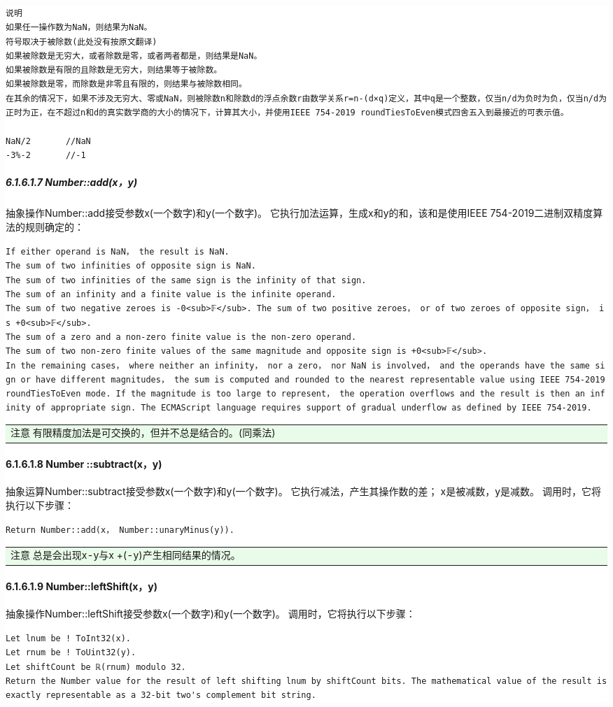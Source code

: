     说明
    如果任一操作数为NaN，则结果为NaN。
    符号取决于被除数(此处没有按原文翻译)
    如果被除数是无穷大，或者除数是零，或者两者都是，则结果是NaN。
    如果被除数是有限的且除数是无穷大，则结果等于被除数。
    如果被除数是零，而除数是非零且有限的，则结果与被除数相同。
    在其余的情况下，如果不涉及无穷大、零或NaN，则被除数n和除数d的浮点余数r由数学关系r=n-(d×q)定义，其中q是一个整数，仅当n/d为负时为负，仅当n/d为正时为正，在不超过n和d的真实数学商的大小的情况下，计算其大小，并使用IEEE 754-2019 roundTiesToEven模式四舍五入到最接近的可表示值。

    NaN/2       //NaN
    -3%-2       //-1

##### 6.1.6.1.7 Number::add(x，y)

抽象操作Number::add接受参数x(一个数字)和y(一个数字)。 它执行加法运算，生成x和y的和，该和是使用IEEE 754-2019二进制双精度算法的规则确定的：

    If either operand is NaN， the result is NaN.
    The sum of two infinities of opposite sign is NaN.
    The sum of two infinities of the same sign is the infinity of that sign.
    The sum of an infinity and a finite value is the infinite operand.
    The sum of two negative zeroes is -0<sub>𝔽</sub>. The sum of two positive zeroes， or of two zeroes of opposite sign， is +0<sub>𝔽</sub>.
    The sum of a zero and a non-zero finite value is the non-zero operand.
    The sum of two non-zero finite values of the same magnitude and opposite sign is +0<sub>𝔽</sub>.
    In the remaining cases， where neither an infinity， nor a zero， nor NaN is involved， and the operands have the same sign or have different magnitudes， the sum is computed and rounded to the nearest representable value using IEEE 754-2019 roundTiesToEven mode. If the magnitude is too large to represent， the operation overflows and the result is then an infinity of appropriate sign. The ECMAScript language requires support of gradual underflow as defined by IEEE 754-2019.

<table><tr><td bgcolor=#E9FBE9 width=10%>
注意
有限精度加法是可交换的，但并不总是结合的。(同乘法)
</td></tr></table>

#### 6.1.6.1.8 Number ::subtract(x，y)

抽象运算Number::subtract接受参数x(一个数字)和y(一个数字)。 它执行减法，产生其操作数的差； x是被减数，y是减数。 调用时，它将执行以下步骤：

    Return Number::add(x， Number::unaryMinus(y)).

<table><tr><td bgcolor=#E9FBE9 width=10%>
注意
总是会出现x-y与x +(-y)产生相同结果的情况。
</td></tr></table>

#### 6.1.6.1.9 Number::leftShift(x，y)

抽象操作Number::leftShift接受参数x(一个数字)和y(一个数字)。 调用时，它将执行以下步骤：

    Let lnum be ! ToInt32(x).
    Let rnum be ! ToUint32(y).
    Let shiftCount be ℝ(rnum) modulo 32.
    Return the Number value for the result of left shifting lnum by shiftCount bits. The mathematical value of the result is exactly representable as a 32-bit two's complement bit string.
